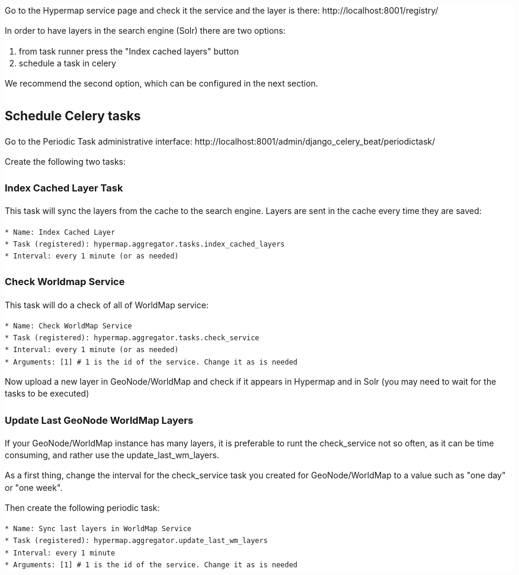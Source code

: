 Go to the Hypermap service page and check it the service and the layer is there:
http://localhost:8001/registry/

In order to have layers in the search engine (Solr) there are two options:

1) from task runner press the "Index cached layers" button
2) schedule a task in celery

We recommend the second option, which can be configured in the next section.

## Schedule Celery tasks

Go to the Periodic Task administrative interface: http://localhost:8001/admin/django_celery_beat/periodictask/

Create the following two tasks:

### Index Cached Layer Task

This task will sync the layers from the cache to the search engine. Layers are sent in the cache every time they are saved:

    * Name: Index Cached Layer
    * Task (registered): hypermap.aggregator.tasks.index_cached_layers
    * Interval: every 1 minute (or as needed)

### Check Worldmap Service

This task will do a check of all of WorldMap service:

    * Name: Check WorldMap Service
    * Task (registered): hypermap.aggregator.tasks.check_service
    * Interval: every 1 minute (or as needed)
    * Arguments: [1] # 1 is the id of the service. Change it as is needed

Now upload a new layer in GeoNode/WorldMap and check if it appears in Hypermap and in Solr (you may need to wait for the tasks to be executed)

### Update Last GeoNode WorldMap Layers

If your GeoNode/WorldMap instance has many layers, it is preferable to runt the check_service not so often, as it can be time consuming, and rather use the update_last_wm_layers.

As a first thing, change the interval for the check_service task you created for GeoNode/WorldMap to a value such as "one day" or "one week".

Then create the following periodic task:

    * Name: Sync last layers in WorldMap Service
    * Task (registered): hypermap.aggregator.update_last_wm_layers
    * Interval: every 1 minute
    * Arguments: [1] # 1 is the id of the service. Change it as is needed
